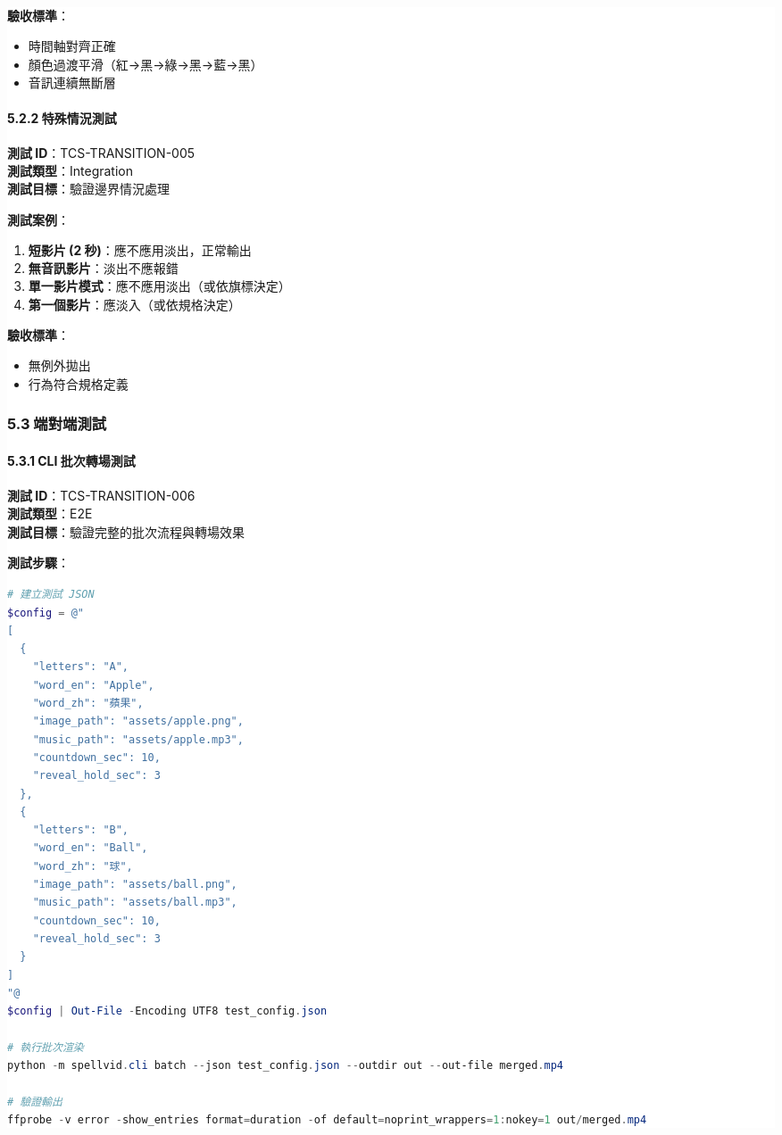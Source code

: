 **驗收標準**：
- 時間軸對齊正確
- 顏色過渡平滑（紅→黑→綠→黑→藍→黑）
- 音訊連續無斷層

#### 5.2.2 特殊情況測試
**測試 ID**：TCS-TRANSITION-005  
**測試類型**：Integration  
**測試目標**：驗證邊界情況處理

**測試案例**：
1. **短影片 (2 秒)**：應不應用淡出，正常輸出
2. **無音訊影片**：淡出不應報錯
3. **單一影片模式**：應不應用淡出（或依旗標決定）
4. **第一個影片**：應淡入（或依規格決定）

**驗收標準**：
- 無例外拋出
- 行為符合規格定義

### 5.3 端對端測試

#### 5.3.1 CLI 批次轉場測試
**測試 ID**：TCS-TRANSITION-006  
**測試類型**：E2E  
**測試目標**：驗證完整的批次流程與轉場效果

**測試步驟**：
```powershell
# 建立測試 JSON
$config = @"
[
  {
    "letters": "A",
    "word_en": "Apple",
    "word_zh": "蘋果",
    "image_path": "assets/apple.png",
    "music_path": "assets/apple.mp3",
    "countdown_sec": 10,
    "reveal_hold_sec": 3
  },
  {
    "letters": "B",
    "word_en": "Ball",
    "word_zh": "球",
    "image_path": "assets/ball.png",
    "music_path": "assets/ball.mp3",
    "countdown_sec": 10,
    "reveal_hold_sec": 3
  }
]
"@
$config | Out-File -Encoding UTF8 test_config.json

# 執行批次渲染
python -m spellvid.cli batch --json test_config.json --outdir out --out-file merged.mp4

# 驗證輸出
ffprobe -v error -show_entries format=duration -of default=noprint_wrappers=1:nokey=1 out/merged.mp4
```
